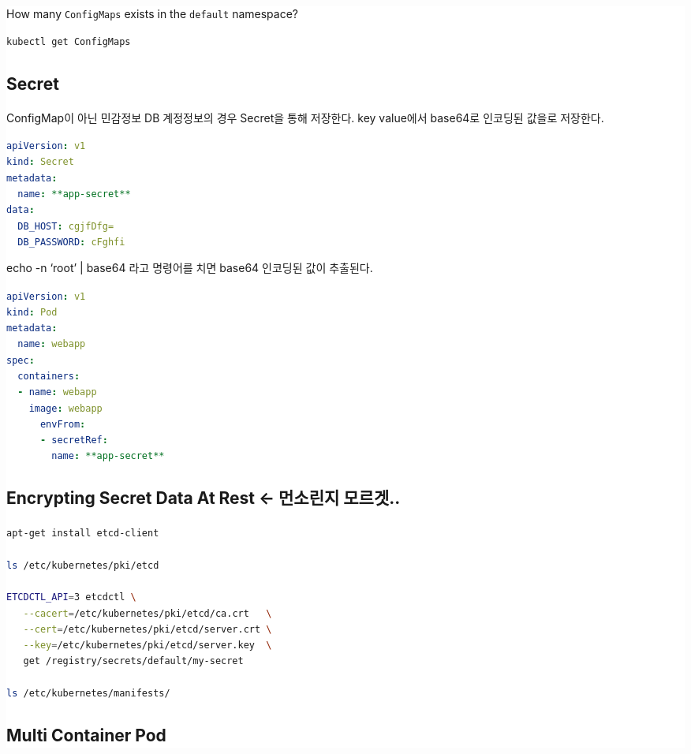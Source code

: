 How many `ConfigMaps` exists in the `default` namespace?

```bash
kubectl get ConfigMaps
```

## Secret

ConfigMap이 아닌 민감정보 DB 계정정보의 경우 Secret을 통해 저장한다. key value에서 base64로 인코딩된 값을로 저장한다.

```yaml
apiVersion: v1
kind: Secret
metadata:
  name: **app-secret**
data: 
  DB_HOST: cgjfDfg=
  DB_PASSWORD: cFghfi
```

echo -n ‘root’ | base64  라고 명령어를 치면 base64 인코딩된 값이 추출된다.

```yaml
apiVersion: v1
kind: Pod
metadata:
  name: webapp
spec:
  containers:
  - name: webapp
    image: webapp
	  envFrom:
      - secretRef:
        name: **app-secret**
```

## Encrypting Secret Data At Rest ← 먼소린지 모르겟..

```bash
apt-get install etcd-client

ls /etc/kubernetes/pki/etcd

ETCDCTL_API=3 etcdctl \
   --cacert=/etc/kubernetes/pki/etcd/ca.crt   \
   --cert=/etc/kubernetes/pki/etcd/server.crt \
   --key=/etc/kubernetes/pki/etcd/server.key  \
   get /registry/secrets/default/my-secret

ls /etc/kubernetes/manifests/
```

## Multi Container Pod
